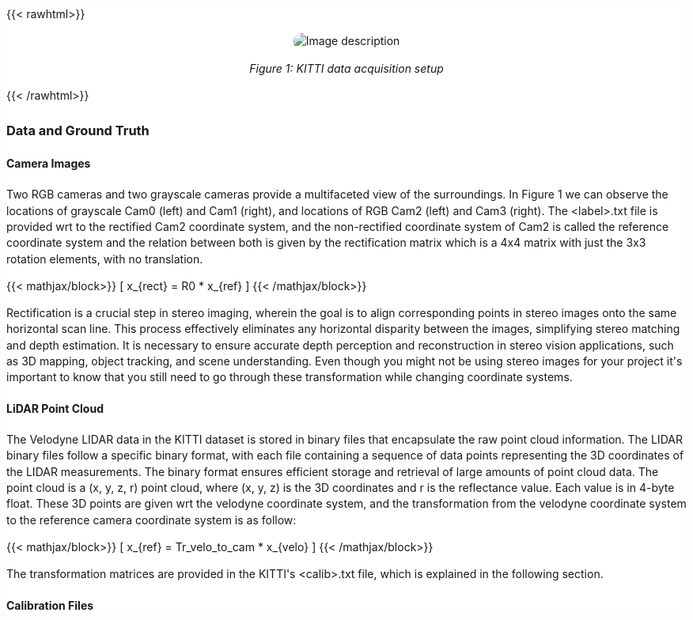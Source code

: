 {{< rawhtml>}}
<p align="center">
  <img src="../images/kitti_dataset/kitti_setup.jpeg" alt="Image description" class="img-fluid" style="max-width: 100%; height: auto; border-radius: 10px; width: 100%"/>
</p>
<p align="center">
  <em>Figure 1: KITTI data acquisition setup</em>
</p>
{{< /rawhtml>}}

### Data and Ground Truth

#### Camera Images

Two RGB cameras and two grayscale cameras provide a multifaceted view of the surroundings. In Figure 1 we can observe the locations of grayscale Cam0 (left) and Cam1 (right), and locations of RGB Cam2 (left) and Cam3 (right). The \<label\>.txt file is provided wrt to the rectified Cam2 coordinate system, and the non-rectified coordinate system of Cam2 is called the reference coordinate system and the relation between both is given by the rectification matrix which is a 4x4 matrix with just the 3x3 rotation elements, with no translation.

{{< mathjax/block>}}
\[ x_{rect} = R0 * x_{ref} \]
{{< /mathjax/block>}}

Rectification is a crucial step in stereo imaging, wherein the goal is to align corresponding points in stereo images onto the same horizontal scan line. This process effectively eliminates any horizontal disparity between the images, simplifying stereo matching and depth estimation. It is necessary to ensure accurate depth perception and reconstruction in stereo vision applications, such as 3D mapping, object tracking, and scene understanding. Even though you might not be using stereo images for your project it's important to know that you still need to go through these transformation while changing coordinate systems. 

#### LiDAR Point Cloud

The Velodyne LIDAR data in the KITTI dataset is stored in binary files that encapsulate the raw point cloud information. The LIDAR binary files follow a specific binary format, with each file containing a sequence of data points representing the 3D coordinates of the LIDAR measurements. The binary format ensures efficient storage and retrieval of large amounts of point cloud data. The point cloud is a (x, y, z, r) point cloud, where (x, y, z) is the 3D coordinates and r is the reflectance value. Each value is in 4-byte float. These 3D points are given wrt the velodyne coordinate system, and the transformation from the velodyne coordinate system to the reference camera coordinate system is as follow:

{{< mathjax/block>}}
\[ x_{ref} = Tr\_velo\_to\_cam * x_{velo} \]
{{< /mathjax/block>}}


The transformation matrices are provided in the KITTI's \<calib\>.txt file, which is explained in the following section.


#### Calibration Files
